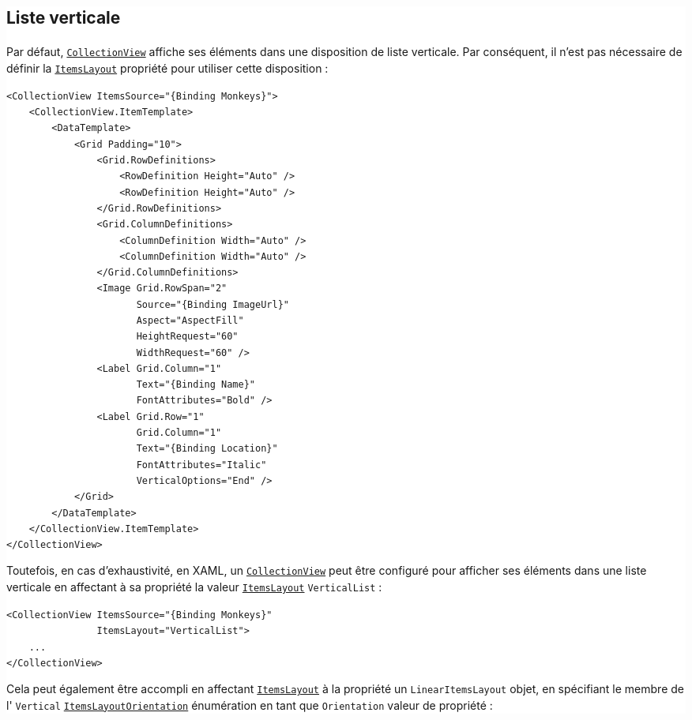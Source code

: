 ## <a name="vertical-list"></a>Liste verticale

Par défaut, [`CollectionView`](xref:Xamarin.Forms.CollectionView) affiche ses éléments dans une disposition de liste verticale. Par conséquent, il n’est pas nécessaire de définir la [`ItemsLayout`](xref:Xamarin.Forms.StructuredItemsView.ItemsLayout) propriété pour utiliser cette disposition :

```xaml
<CollectionView ItemsSource="{Binding Monkeys}">
    <CollectionView.ItemTemplate>
        <DataTemplate>
            <Grid Padding="10">
                <Grid.RowDefinitions>
                    <RowDefinition Height="Auto" />
                    <RowDefinition Height="Auto" />
                </Grid.RowDefinitions>
                <Grid.ColumnDefinitions>
                    <ColumnDefinition Width="Auto" />
                    <ColumnDefinition Width="Auto" />
                </Grid.ColumnDefinitions>
                <Image Grid.RowSpan="2"
                       Source="{Binding ImageUrl}"
                       Aspect="AspectFill"
                       HeightRequest="60"
                       WidthRequest="60" />
                <Label Grid.Column="1"
                       Text="{Binding Name}"
                       FontAttributes="Bold" />
                <Label Grid.Row="1"
                       Grid.Column="1"
                       Text="{Binding Location}"
                       FontAttributes="Italic"
                       VerticalOptions="End" />
            </Grid>
        </DataTemplate>
    </CollectionView.ItemTemplate>
</CollectionView>
```

Toutefois, en cas d’exhaustivité, en XAML, un [`CollectionView`](xref:Xamarin.Forms.CollectionView) peut être configuré pour afficher ses éléments dans une liste verticale en affectant à sa propriété la valeur [`ItemsLayout`](xref:Xamarin.Forms.StructuredItemsView.ItemsLayout) `VerticalList` :

```xaml
<CollectionView ItemsSource="{Binding Monkeys}"
                ItemsLayout="VerticalList">
    ...
</CollectionView>
```

Cela peut également être accompli en affectant [`ItemsLayout`](xref:Xamarin.Forms.StructuredItemsView.ItemsLayout) à la propriété un `LinearItemsLayout` objet, en spécifiant le membre de l' `Vertical` [`ItemsLayoutOrientation`](xref:Xamarin.Forms.ItemsLayoutOrientation) énumération en tant que `Orientation` valeur de propriété :
